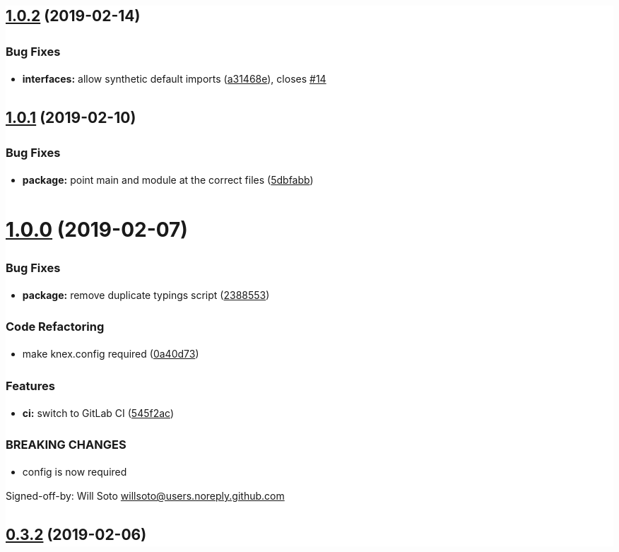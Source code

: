 

<a name="1.0.2"></a>

## [1.0.2](https://github.com/willsoto/nestjs-objection/compare/v1.0.1...v1.0.2) (2019-02-14)

### Bug Fixes

- **interfaces:** allow synthetic default imports ([a31468e](https://github.com/willsoto/nestjs-objection/commit/a31468e)), closes [#14](https://github.com/willsoto/nestjs-objection/issues/14)

<a name="1.0.1"></a>

## [1.0.1](https://github.com/willsoto/nestjs-objection/compare/v1.0.0...v1.0.1) (2019-02-10)

### Bug Fixes

- **package:** point main and module at the correct files ([5dbfabb](https://github.com/willsoto/nestjs-objection/commit/5dbfabb))

<a name="1.0.0"></a>

# [1.0.0](https://github.com/willsoto/nestjs-objection/compare/v0.3.1...v1.0.0) (2019-02-07)

### Bug Fixes

- **package:** remove duplicate typings script ([2388553](https://github.com/willsoto/nestjs-objection/commit/2388553))

### Code Refactoring

- make knex.config required ([0a40d73](https://github.com/willsoto/nestjs-objection/commit/0a40d73))

### Features

- **ci:** switch to GitLab CI ([545f2ac](https://github.com/willsoto/nestjs-objection/commit/545f2ac))

### BREAKING CHANGES

- config is now required

Signed-off-by: Will Soto <willsoto@users.noreply.github.com>

<a name="0.3.2"></a>

## [0.3.2](https://github.com/willsoto/nestjs-objection/compare/v0.3.1...v0.3.2) (2019-02-06)
